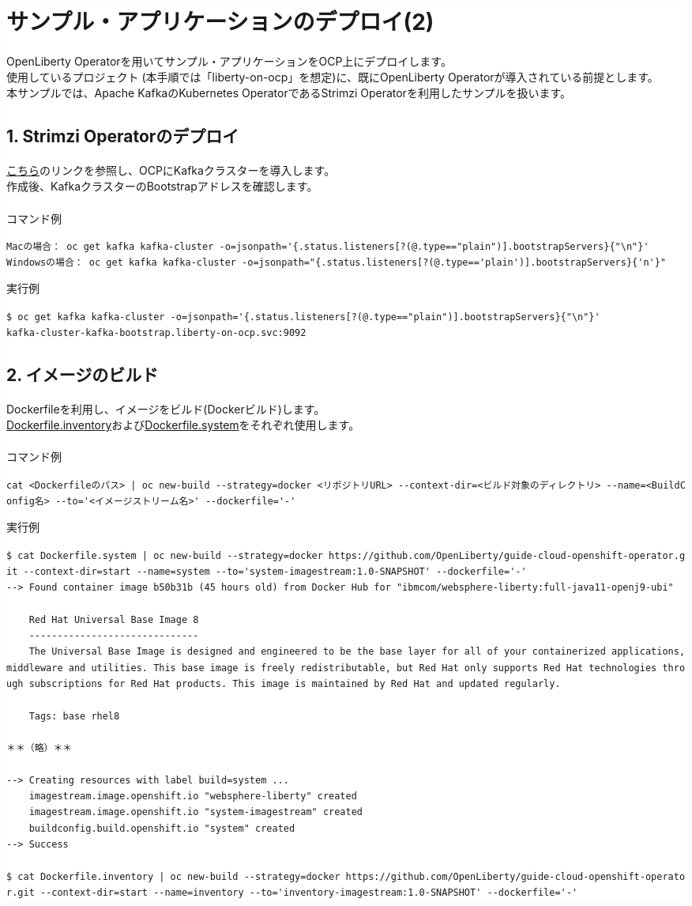 # サンプル・アプリケーションのデプロイ(2)
OpenLiberty Operatorを用いてサンプル・アプリケーションをOCP上にデプロイします。<br>
使用しているプロジェクト (本手順では「liberty-on-ocp」を想定)に、既にOpenLiberty Operatorが導入されている前提とします。<br>
本サンプルでは、Apache KafkaのKubernetes OperatorであるStrimzi Operatorを利用したサンプルを扱います。

## 1. Strimzi Operatorのデプロイ
[こちら](https://github.com/strimzi/strimzi-kafka-operator)のリンクを参照し、OCPにKafkaクラスターを導入します。<br>
作成後、KafkaクラスターのBootstrapアドレスを確認します。<br>
<br>
コマンド例
```
Macの場合： oc get kafka kafka-cluster -o=jsonpath='{.status.listeners[?(@.type=="plain")].bootstrapServers}{"\n"}'
Windowsの場合： oc get kafka kafka-cluster -o=jsonpath="{.status.listeners[?(@.type=='plain')].bootstrapServers}{'n'}"
```

実行例
```
$ oc get kafka kafka-cluster -o=jsonpath='{.status.listeners[?(@.type=="plain")].bootstrapServers}{"\n"}'
kafka-cluster-kafka-bootstrap.liberty-on-ocp.svc:9092
```

## 2. イメージのビルド
Dockerfileを利用し、イメージをビルド(Dockerビルド)します。<br>
[Dockerfile.inventory](./Dockerfile.inventory)および[Dockerfile.system](./Dockerfile.system)をそれぞれ使用します。<br>
<br>
コマンド例
```
cat <Dockerfileのパス> | oc new-build --strategy=docker <リポジトリURL> --context-dir=<ビルド対象のディレクトリ> --name=<BuildConfig名> --to='<イメージストリーム名>' --dockerfile='-'
```

実行例
```
$ cat Dockerfile.system | oc new-build --strategy=docker https://github.com/OpenLiberty/guide-cloud-openshift-operator.git --context-dir=start --name=system --to='system-imagestream:1.0-SNAPSHOT' --dockerfile='-'
--> Found container image b50b31b (45 hours old) from Docker Hub for "ibmcom/websphere-liberty:full-java11-openj9-ubi"

    Red Hat Universal Base Image 8 
    ------------------------------ 
    The Universal Base Image is designed and engineered to be the base layer for all of your containerized applications, middleware and utilities. This base image is freely redistributable, but Red Hat only supports Red Hat technologies through subscriptions for Red Hat products. This image is maintained by Red Hat and updated regularly.

    Tags: base rhel8

＊＊（略）＊＊

--> Creating resources with label build=system ...
    imagestream.image.openshift.io "websphere-liberty" created
    imagestream.image.openshift.io "system-imagestream" created
    buildconfig.build.openshift.io "system" created
--> Success

$ cat Dockerfile.inventory | oc new-build --strategy=docker https://github.com/OpenLiberty/guide-cloud-openshift-operator.git --context-dir=start --name=inventory --to='inventory-imagestream:1.0-SNAPSHOT' --dockerfile='-'
```